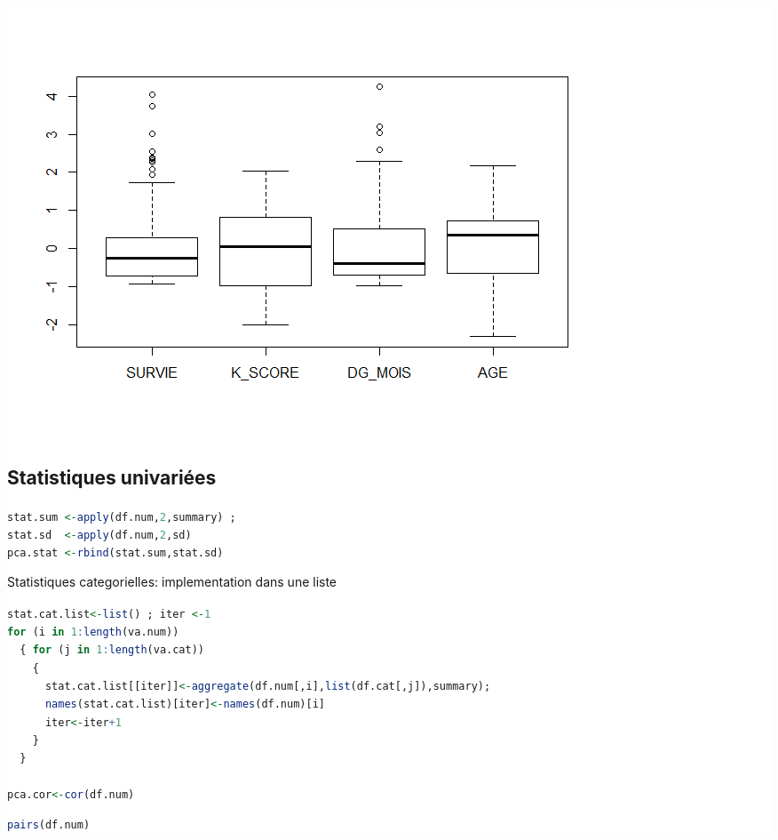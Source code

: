 ![](Render_files/figure-markdown_github/unnamed-chunk-3-1.png)

Statistiques univariées
-----------------------

``` r
stat.sum <-apply(df.num,2,summary) ; 
stat.sd  <-apply(df.num,2,sd) 
pca.stat <-rbind(stat.sum,stat.sd)
```

Statistiques categorielles: implementation dans une liste

``` r
stat.cat.list<-list() ; iter <-1
for (i in 1:length(va.num))
  { for (j in 1:length(va.cat))
    {
      stat.cat.list[[iter]]<-aggregate(df.num[,i],list(df.cat[,j]),summary);
      names(stat.cat.list)[iter]<-names(df.num)[i]
      iter<-iter+1
    }
  }

pca.cor<-cor(df.num)
```

``` r
pairs(df.num)
```
